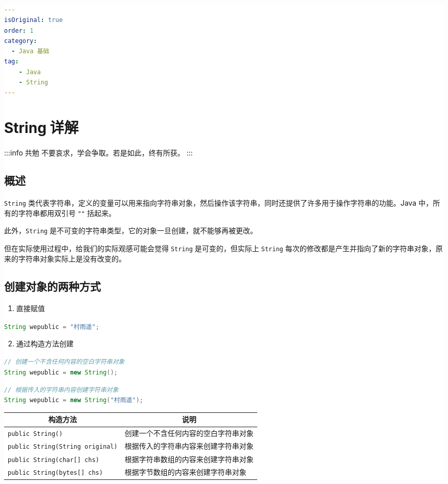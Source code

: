 ```yaml
---
isOriginal: true
order: 1
category:
  - Java 基础
tag:
    - Java
    - String
---
```

# String 详解

:::info 共勉
不要哀求，学会争取。若是如此，终有所获。
:::

## 概述

`String` 类代表字符串，定义的变量可以用来指向字符串对象，然后操作该字符串，同时还提供了许多用于操作字符串的功能。Java 中，所有的字符串都用双引号 `""` 括起来。

此外，`String` 是不可变的字符串类型，它的对象一旦创建，就不能够再被更改。

但在实际使用过程中，给我们的实际观感可能会觉得 `String` 是可变的，但实际上 `String` 每次的修改都是产生并指向了新的字符串对象，原来的字符串对象实际上是没有改变的。

## 创建对象的两种方式

1.  直接赋值

```java
String wepublic = "村雨遥";
```

2.  通过构造方法创建

```java
// 创建一个不含任何内容的空白字符串对象
String wepublic = new String();
```

```java
// 根据传入的字符串内容创建字符串对象
String wepublic = new String("村雨遥");
```

| 构造方法                         | 说明                                 |
| -------------------------------- | ------------------------------------ |
| `public String()`                | 创建一个不含任何内容的空白字符串对象 |
| `public String(String original)` | 根据传入的字符串内容来创建字符串对象 |
| `public String(char[] chs)`      | 根据字符串数组的内容来创建字符串对象 |
| `public String(bytes[] chs)`     | 根据字节数组的内容来创建字符串对象   |

